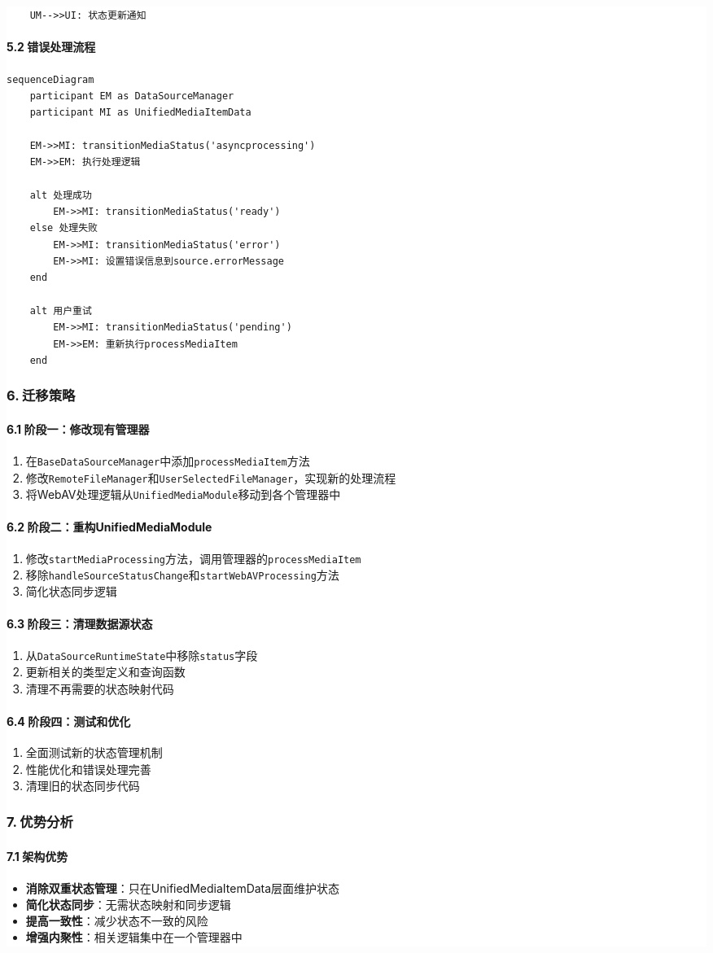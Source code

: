 ```mermaid
    UM-->>UI: 状态更新通知
```

#### 5.2 错误处理流程

```mermaid
sequenceDiagram
    participant EM as DataSourceManager
    participant MI as UnifiedMediaItemData
    
    EM->>MI: transitionMediaStatus('asyncprocessing')
    EM->>EM: 执行处理逻辑
    
    alt 处理成功
        EM->>MI: transitionMediaStatus('ready')
    else 处理失败
        EM->>MI: transitionMediaStatus('error')
        EM->>MI: 设置错误信息到source.errorMessage
    end
    
    alt 用户重试
        EM->>MI: transitionMediaStatus('pending')
        EM->>EM: 重新执行processMediaItem
    end
```

### 6. 迁移策略

#### 6.1 阶段一：修改现有管理器
1. 在`BaseDataSourceManager`中添加`processMediaItem`方法
2. 修改`RemoteFileManager`和`UserSelectedFileManager`，实现新的处理流程
3. 将WebAV处理逻辑从`UnifiedMediaModule`移动到各个管理器中

#### 6.2 阶段二：重构UnifiedMediaModule
1. 修改`startMediaProcessing`方法，调用管理器的`processMediaItem`
2. 移除`handleSourceStatusChange`和`startWebAVProcessing`方法
3. 简化状态同步逻辑

#### 6.3 阶段三：清理数据源状态
1. 从`DataSourceRuntimeState`中移除`status`字段
2. 更新相关的类型定义和查询函数
3. 清理不再需要的状态映射代码

#### 6.4 阶段四：测试和优化
1. 全面测试新的状态管理机制
2. 性能优化和错误处理完善
3. 清理旧的状态同步代码

### 7. 优势分析

#### 7.1 架构优势
- **消除双重状态管理**：只在UnifiedMediaItemData层面维护状态
- **简化状态同步**：无需状态映射和同步逻辑
- **提高一致性**：减少状态不一致的风险
- **增强内聚性**：相关逻辑集中在一个管理器中
